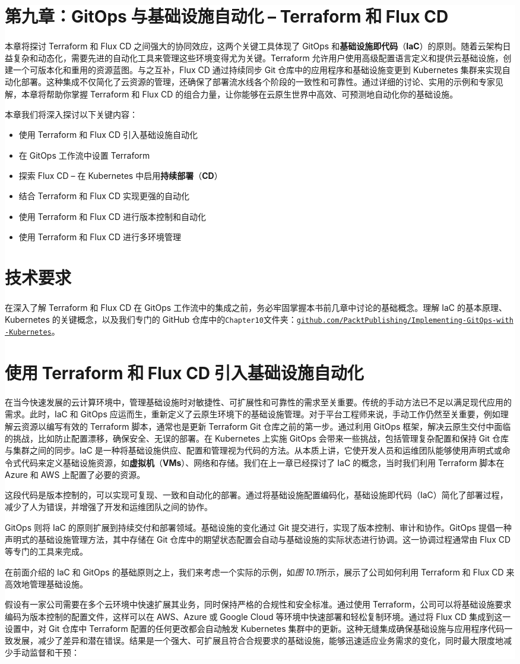 

# 第九章：GitOps 与基础设施自动化 – Terraform 和 Flux CD

本章将探讨 Terraform 和 Flux CD 之间强大的协同效应，这两个关键工具体现了 GitOps 和**基础设施即代码**（**IaC**）的原则。随着云架构日益复杂和动态化，需要先进的自动化工具来管理这些环境变得尤为关键。Terraform 允许用户使用高级配置语言定义和提供云基础设施，创建一个可版本化和重用的资源蓝图。与之互补，Flux CD 通过持续同步 Git 仓库中的应用程序和基础设施变更到 Kubernetes 集群来实现自动化部署。这种集成不仅简化了云资源的管理，还确保了部署流水线各个阶段的一致性和可靠性。通过详细的讨论、实用的示例和专家见解，本章将帮助你掌握 Terraform 和 Flux CD 的组合力量，让你能够在云原生世界中高效、可预测地自动化你的基础设施。

本章我们将深入探讨以下关键内容：

+   使用 Terraform 和 Flux CD 引入基础设施自动化

+   在 GitOps 工作流中设置 Terraform

+   探索 Flux CD – 在 Kubernetes 中启用**持续部署**（**CD**）

+   结合 Terraform 和 Flux CD 实现更强的自动化

+   使用 Terraform 和 Flux CD 进行版本控制和自动化

+   使用 Terraform 和 Flux CD 进行多环境管理

# 技术要求

在深入了解 Terraform 和 Flux CD 在 GitOps 工作流中的集成之前，务必牢固掌握本书前几章中讨论的基础概念。理解 IaC 的基本原理、Kubernetes 的关键概念，以及我们专门的 GitHub 仓库中的`Chapter10`文件夹：[`github.com/PacktPublishing/Implementing-GitOps-with-Kubernetes`](https://github.com/PacktPublishing/Implementing-GitOps-with-Kubernetes)。

# 使用 Terraform 和 Flux CD 引入基础设施自动化

在当今快速发展的云计算环境中，管理基础设施时对敏捷性、可扩展性和可靠性的需求至关重要。传统的手动方法已不足以满足现代应用的需求。此时，IaC 和 GitOps 应运而生，重新定义了云原生环境下的基础设施管理。对于平台工程师来说，手动工作仍然至关重要，例如理解云资源以编写有效的 Terraform 脚本，通常也是更新 Terraform Git 仓库之前的第一步。通过利用 GitOps 框架，解决云原生交付中面临的挑战，比如防止配置漂移，确保安全、无误的部署。在 Kubernetes 上实施 GitOps 会带来一些挑战，包括管理复杂配置和保持 Git 仓库与集群之间的同步。IaC 是一种将基础设施供应、配置和管理视为代码的方法。从本质上讲，它使开发人员和运维团队能够使用声明式或命令式代码来定义基础设施资源，如**虚拟机**（**VMs**）、网络和存储。我们在上一章已经探讨了 IaC 的概念，当时我们利用 Terraform 脚本在 Azure 和 AWS 上配置了必要的资源。

这段代码是版本控制的，可以实现可复现、一致和自动化的部署。通过将基础设施配置编码化，基础设施即代码（IaC）简化了部署过程，减少了人为错误，并增强了开发和运维团队之间的协作。

GitOps 则将 IaC 的原则扩展到持续交付和部署领域。基础设施的变化通过 Git 提交进行，实现了版本控制、审计和协作。GitOps 提倡一种声明式的基础设施管理方法，其中存储在 Git 仓库中的期望状态配置会自动与基础设施的实际状态进行协调。这一协调过程通常由 Flux CD 等专门的工具来完成。

在前面介绍的 IaC 和 GitOps 的基础原则之上，我们来考虑一个实际的示例，如*图 10.1*所示，展示了公司如何利用 Terraform 和 Flux CD 来高效地管理基础设施。

假设有一家公司需要在多个云环境中快速扩展其业务，同时保持严格的合规性和安全标准。通过使用 Terraform，公司可以将基础设施要求编码为版本控制的配置文件，这样可以在 AWS、Azure 或 Google Cloud 等环境中快速部署和轻松复制环境。通过将 Flux CD 集成到这一设置中，对 Git 仓库中 Terraform 配置的任何更改都会自动触发 Kubernetes 集群中的更新。这种无缝集成确保基础设施与应用程序代码一致发展，减少了差异和潜在错误。结果是一个强大、可扩展且符合合规要求的基础设施，能够迅速适应业务需求的变化，同时最大限度地减少手动监督和干预：
